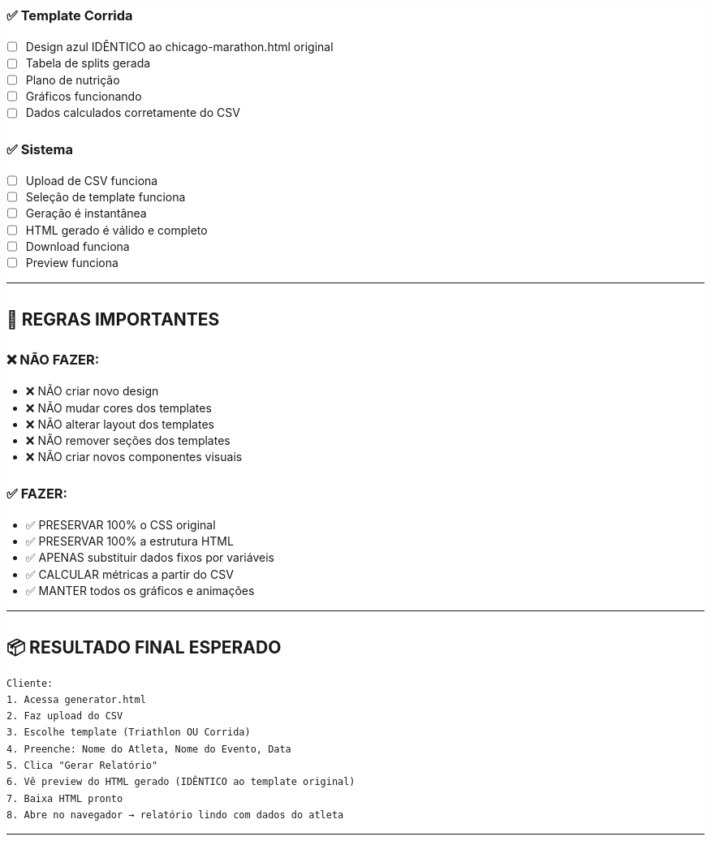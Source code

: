 ### ✅ Template Corrida
- [ ] Design azul IDÊNTICO ao chicago-marathon.html original
- [ ] Tabela de splits gerada
- [ ] Plano de nutrição
- [ ] Gráficos funcionando
- [ ] Dados calculados corretamente do CSV

### ✅ Sistema
- [ ] Upload de CSV funciona
- [ ] Seleção de template funciona
- [ ] Geração é instantânea
- [ ] HTML gerado é válido e completo
- [ ] Download funciona
- [ ] Preview funciona

---

## 🚨 REGRAS IMPORTANTES

### ❌ NÃO FAZER:
- ❌ NÃO criar novo design
- ❌ NÃO mudar cores dos templates
- ❌ NÃO alterar layout dos templates
- ❌ NÃO remover seções dos templates
- ❌ NÃO criar novos componentes visuais

### ✅ FAZER:
- ✅ PRESERVAR 100% o CSS original
- ✅ PRESERVAR 100% a estrutura HTML
- ✅ APENAS substituir dados fixos por variáveis
- ✅ CALCULAR métricas a partir do CSV
- ✅ MANTER todos os gráficos e animações

---

## 📦 RESULTADO FINAL ESPERADO

```
Cliente:
1. Acessa generator.html
2. Faz upload do CSV
3. Escolhe template (Triathlon OU Corrida)
4. Preenche: Nome do Atleta, Nome do Evento, Data
5. Clica "Gerar Relatório"
6. Vê preview do HTML gerado (IDÊNTICO ao template original)
7. Baixa HTML pronto
8. Abre no navegador → relatório lindo com dados do atleta
```

---
